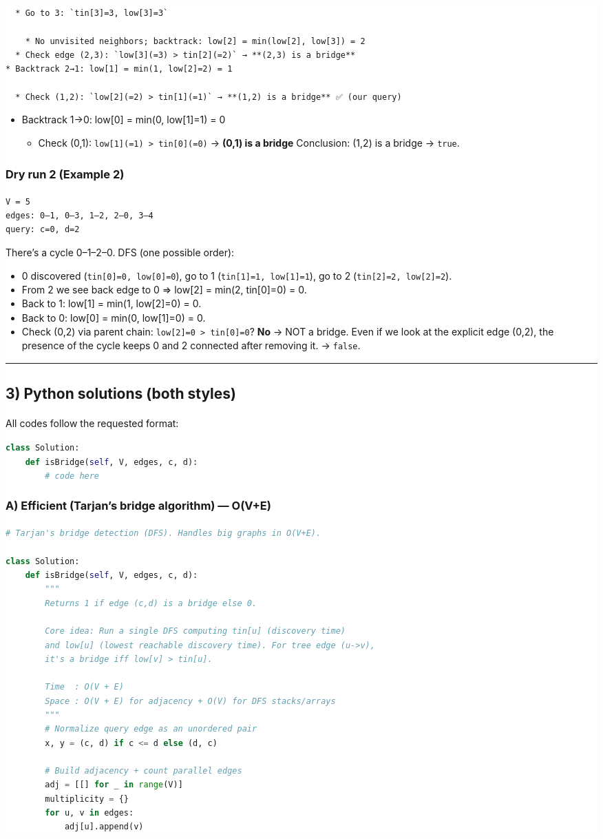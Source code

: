       * Go to 3: `tin[3]=3, low[3]=3`

        * No unvisited neighbors; backtrack: low[2] = min(low[2], low[3]) = 2
      * Check edge (2,3): `low[3](=3) > tin[2](=2)` → **(2,3) is a bridge**
    * Backtrack 2→1: low[1] = min(1, low[2]=2) = 1

      * Check (1,2): `low[2](=2) > tin[1](=1)` → **(1,2) is a bridge** ✅ (our query)
  * Backtrack 1→0: low[0] = min(0, low[1]=1) = 0

    * Check (0,1): `low[1](=1) > tin[0](=0)` → **(0,1) is a bridge**
      Conclusion: (1,2) is a bridge → `true`.

### Dry run 2 (Example 2)

```
V = 5
edges: 0–1, 0–3, 1–2, 2–0, 3–4
query: c=0, d=2
```

There’s a cycle 0–1–2–0. DFS (one possible order):

* 0 discovered (`tin[0]=0, low[0]=0`), go to 1 (`tin[1]=1, low[1]=1`), go to 2 (`tin[2]=2, low[2]=2`).
* From 2 we see back edge to 0 ⇒ low[2] = min(2, tin[0]=0) = 0.
* Back to 1: low[1] = min(1, low[2]=0) = 0.
* Back to 0: low[0] = min(0, low[1]=0) = 0.
* Check (0,2) via parent chain: `low[2]=0 > tin[0]=0`? **No** → NOT a bridge.
  Even if we look at the explicit edge (0,2), the presence of the cycle keeps 0 and 2 connected after removing it. → `false`.

---

## 3) Python solutions (both styles)

All codes follow the requested format:

```python
class Solution:
    def isBridge(self, V, edges, c, d):
        # code here 
```

### A) Efficient (Tarjan’s bridge algorithm) — **O(V+E)**

```python
# Tarjan's bridge detection (DFS). Handles big graphs in O(V+E).

class Solution:
    def isBridge(self, V, edges, c, d):
        """
        Returns 1 if edge (c,d) is a bridge else 0.

        Core idea: Run a single DFS computing tin[u] (discovery time)
        and low[u] (lowest reachable discovery time). For tree edge (u->v),
        it's a bridge iff low[v] > tin[u].

        Time  : O(V + E)
        Space : O(V + E) for adjacency + O(V) for DFS stacks/arrays
        """
        # Normalize query edge as an unordered pair
        x, y = (c, d) if c <= d else (d, c)

        # Build adjacency + count parallel edges
        adj = [[] for _ in range(V)]
        multiplicity = {}
        for u, v in edges:
            adj[u].append(v)
```